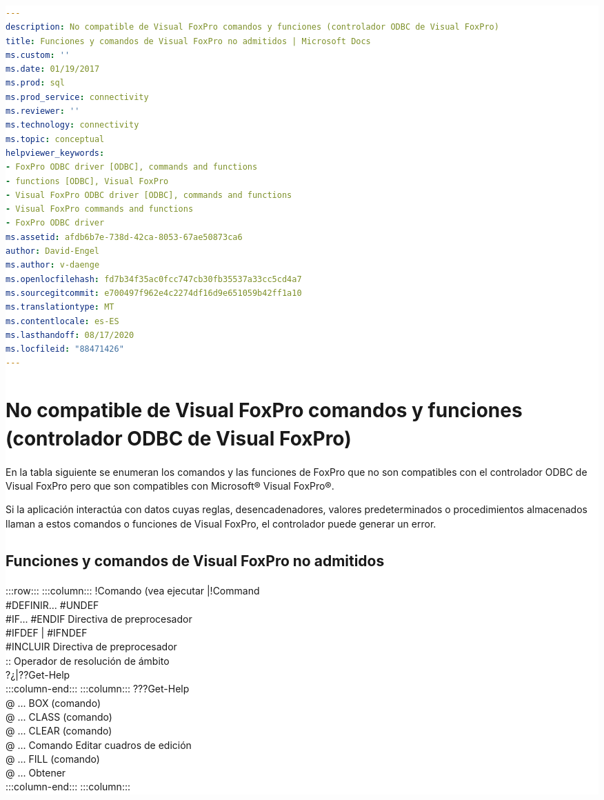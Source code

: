 ```yaml
---
description: No compatible de Visual FoxPro comandos y funciones (controlador ODBC de Visual FoxPro)
title: Funciones y comandos de Visual FoxPro no admitidos | Microsoft Docs
ms.custom: ''
ms.date: 01/19/2017
ms.prod: sql
ms.prod_service: connectivity
ms.reviewer: ''
ms.technology: connectivity
ms.topic: conceptual
helpviewer_keywords:
- FoxPro ODBC driver [ODBC], commands and functions
- functions [ODBC], Visual FoxPro
- Visual FoxPro ODBC driver [ODBC], commands and functions
- Visual FoxPro commands and functions
- FoxPro ODBC driver
ms.assetid: afdb6b7e-738d-42ca-8053-67ae50873ca6
author: David-Engel
ms.author: v-daenge
ms.openlocfilehash: fd7b34f35ac0fcc747cb30fb35537a33cc5cd4a7
ms.sourcegitcommit: e700497f962e4c2274df16d9e651059b42ff1a10
ms.translationtype: MT
ms.contentlocale: es-ES
ms.lasthandoff: 08/17/2020
ms.locfileid: "88471426"
---
```

# <a name="unsupported-visual-foxpro-commands-and-functions-visual-foxpro-odbc-driver"></a>No compatible de Visual FoxPro comandos y funciones (controlador ODBC de Visual FoxPro)
En la tabla siguiente se enumeran los comandos y las funciones de FoxPro que no son compatibles con el controlador ODBC de Visual FoxPro pero que son compatibles con Microsoft® Visual FoxPro®.  
  
 Si la aplicación interactúa con datos cuyas reglas, desencadenadores, valores predeterminados o procedimientos almacenados llaman a estos comandos o funciones de Visual FoxPro, el controlador puede generar un error.  
  
## <a name="unsupported-visual-foxpro-commands-and-functions"></a>Funciones y comandos de Visual FoxPro no admitidos  

:::row:::
    :::column:::
        !Comando (vea ejecutar &#124;!Command  
        #<a name="defineundef"></a>DEFINIR... #UNDEF  
        #<a name="ifendifpreprocessordirective"></a>IF... #ENDIF Directiva de preprocesador  
        #<a name="ifdef124ifndef"></a>IFDEF &#124; #IFNDEF  
        #<a name="includepreprocessordirective"></a>INCLUIR Directiva de preprocesador  
        :: Operador de resolución de ámbito  
        ?¿&#124;??Get-Help  
    :::column-end:::
    :::column:::
        ???Get-Help  
        @ ... BOX (comando)  
        @ ... CLASS (comando)  
        @ ... CLEAR (comando)  
        @ ... Comando Editar cuadros de edición  
        @ ... FILL (comando)  
        @ ... Obtener  
    :::column-end:::
    :::column:::